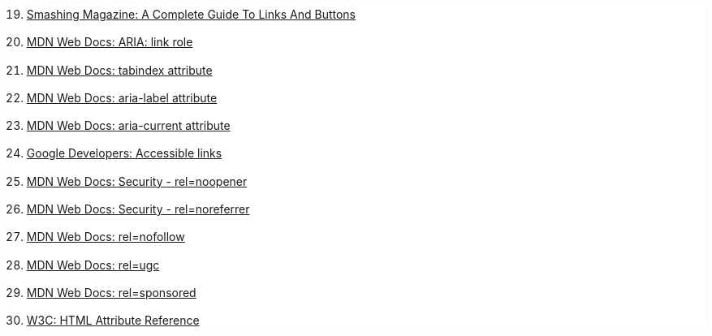 19. [Smashing Magazine: A Complete Guide To Links And Buttons](https://www.smashingmagazine.com/2021/03/complete-guide-links-buttons/)
    
20. [MDN Web Docs: ARIA: link role](https://developer.mozilla.org/en-US/docs/Web/Accessibility/ARIA/Roles/link_role)
    
21. [MDN Web Docs: tabindex attribute](https://developer.mozilla.org/en-US/docs/Web/HTML/Global_attributes/tabindex)
    
22. [MDN Web Docs: aria-label attribute](https://developer.mozilla.org/en-US/docs/Web/Accessibility/ARIA/Attributes/aria-label)
    
23. [MDN Web Docs: aria-current attribute](https://developer.mozilla.org/en-US/docs/Web/Accessibility/ARIA/Attributes/aria-current)
    
24. [Google Developers: Accessible links](https://web.dev/accessible-links/)
    
25. [MDN Web Docs: Security - rel=noopener](https://developer.mozilla.org/en-US/docs/Web/HTML/Link_types/noopener)
    
26. [MDN Web Docs: Security - rel=noreferrer](https://developer.mozilla.org/en-US/docs/Web/HTML/Link_types/noreferrer)
    
27. [MDN Web Docs: rel=nofollow](https://developer.mozilla.org/en-US/docs/Web/HTML/Link_types/nofollow)
    
28. [MDN Web Docs: rel=ugc](https://developer.mozilla.org/en-US/docs/Web/HTML/Link_types/ugc)
    
29. [MDN Web Docs: rel=sponsored](https://developer.mozilla.org/en-US/docs/Web/HTML/Link_types/sponsored)
    
30. [W3C: HTML Attribute Reference](https://www.w3.org/TR/html-aria/#el-a)